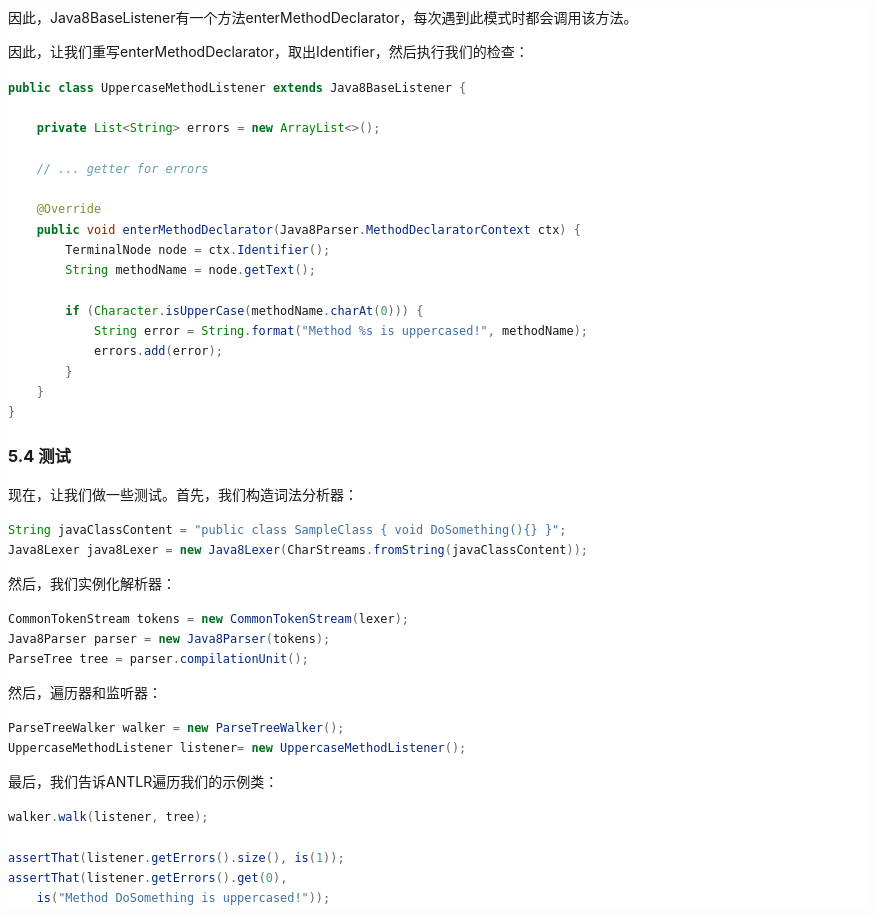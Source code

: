 因此，Java8BaseListener有一个方法enterMethodDeclarator，每次遇到此模式时都会调用该方法。

因此，让我们重写enterMethodDeclarator，取出Identifier，然后执行我们的检查：

```java
public class UppercaseMethodListener extends Java8BaseListener {

    private List<String> errors = new ArrayList<>();

    // ... getter for errors

    @Override
    public void enterMethodDeclarator(Java8Parser.MethodDeclaratorContext ctx) {
        TerminalNode node = ctx.Identifier();
        String methodName = node.getText();

        if (Character.isUpperCase(methodName.charAt(0))) {
            String error = String.format("Method %s is uppercased!", methodName);
            errors.add(error);
        }
    }
}
```

### 5.4 测试

现在，让我们做一些测试。首先，我们构造词法分析器：

```java
String javaClassContent = "public class SampleClass { void DoSomething(){} }";
Java8Lexer java8Lexer = new Java8Lexer(CharStreams.fromString(javaClassContent));
```

然后，我们实例化解析器：

```java
CommonTokenStream tokens = new CommonTokenStream(lexer);
Java8Parser parser = new Java8Parser(tokens);
ParseTree tree = parser.compilationUnit();
```

然后，遍历器和监听器：

```java
ParseTreeWalker walker = new ParseTreeWalker();
UppercaseMethodListener listener= new UppercaseMethodListener();
```

最后，我们告诉ANTLR遍历我们的示例类：

```java
walker.walk(listener, tree);

assertThat(listener.getErrors().size(), is(1));
assertThat(listener.getErrors().get(0),
    is("Method DoSomething is uppercased!"));
```
